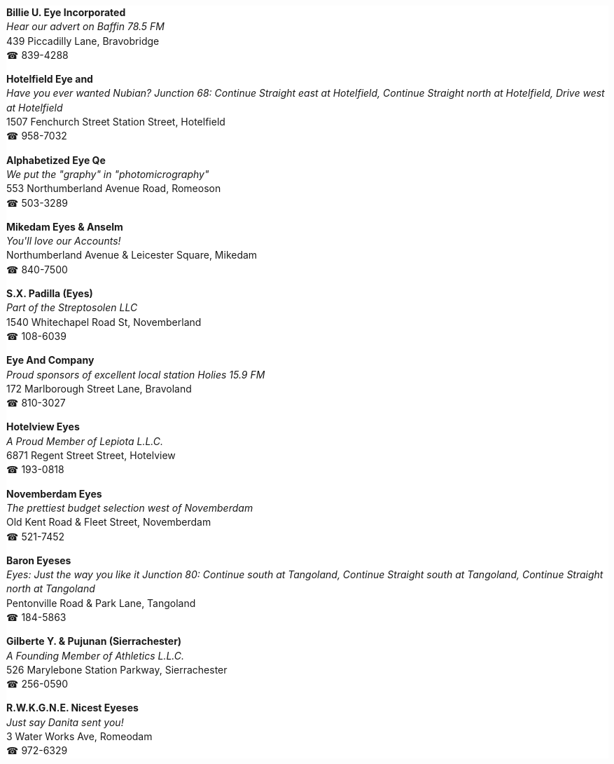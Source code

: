 **Billie U. Eye Incorporated**  
_Hear our advert on Baffin 78.5 FM_  
439 Piccadilly Lane, Bravobridge  
☎ 839-4288

**Hotelfield Eye and**  
_Have you ever wanted Nubian? 
Junction 68: Continue Straight east at Hotelfield, Continue Straight north at Hotelfield, Drive west at Hotelfield_  
1507 Fenchurch Street Station Street, Hotelfield  
☎ 958-7032

**Alphabetized Eye Qe**  
_We put the "graphy" in "photomicrography"_  
553 Northumberland Avenue Road, Romeoson  
☎ 503-3289

**Mikedam Eyes & Anselm**  
_You'll love our Accounts!_  
Northumberland Avenue & Leicester Square, Mikedam  
☎ 840-7500

**S.X. Padilla (Eyes)**  
_Part of the Streptosolen LLC_  
1540 Whitechapel Road St, Novemberland  
☎ 108-6039

**Eye And Company**  
_Proud sponsors of excellent local station Holies 15.9 FM_  
172 Marlborough Street Lane, Bravoland  
☎ 810-3027

**Hotelview Eyes**  
_A Proud Member of Lepiota L.L.C._  
6871 Regent Street Street, Hotelview  
☎ 193-0818

**Novemberdam Eyes**  
_The prettiest budget selection west of Novemberdam_  
Old Kent Road & Fleet Street, Novemberdam  
☎ 521-7452

**Baron Eyeses**  
_Eyes: Just the way you like it 
Junction 80: Continue south at Tangoland, Continue Straight south at Tangoland, Continue Straight north at Tangoland_  
Pentonville Road & Park Lane, Tangoland  
☎ 184-5863

**Gilberte Y. & Pujunan (Sierrachester)**  
_A Founding Member of Athletics L.L.C._  
526 Marylebone Station Parkway, Sierrachester  
☎ 256-0590

**R.W.K.G.N.E. Nicest Eyeses**  
_Just say Danita sent you!_  
3 Water Works Ave, Romeodam  
☎ 972-6329
